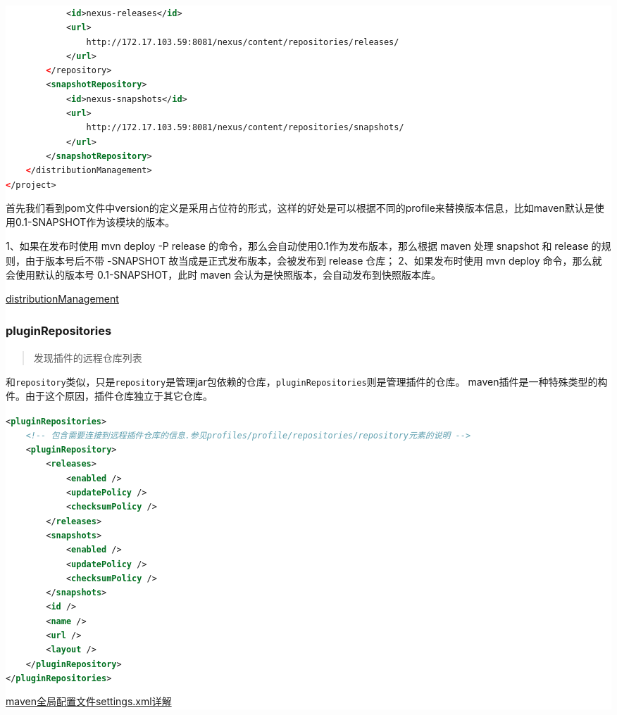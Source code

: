 ```xml
            <id>nexus-releases</id>  
            <url>  
                http://172.17.103.59:8081/nexus/content/repositories/releases/  
            </url>  
        </repository>  
        <snapshotRepository>  
            <id>nexus-snapshots</id>  
            <url>  
                http://172.17.103.59:8081/nexus/content/repositories/snapshots/  
            </url>  
        </snapshotRepository>  
    </distributionManagement>  
</project>  
```

首先我们看到pom文件中version的定义是采用占位符的形式，这样的好处是可以根据不同的profile来替换版本信息，比如maven默认是使用0.1-SNAPSHOT作为该模块的版本。

1、如果在发布时使用 mvn deploy -P release 的命令，那么会自动使用0.1作为发布版本，那么根据 maven 处理 snapshot 和 release 的规则，由于版本号后不带 -SNAPSHOT 故当成是正式发布版本，会被发布到 release 仓库；
2、如果发布时使用 mvn deploy 命令，那么就会使用默认的版本号 0.1-SNAPSHOT，此时 maven 会认为是快照版本，会自动发布到快照版本库。

[distributionManagement](https://www.cnblogs.com/liu2-/p/9035181.html)

### pluginRepositories

> 发现插件的远程仓库列表 

和`repository`类似，只是`repository`是管理jar包依赖的仓库，`pluginRepositories`则是管理插件的仓库。 maven插件是一种特殊类型的构件。由于这个原因，插件仓库独立于其它仓库。

```xml
<pluginRepositories>
    <!-- 包含需要连接到远程插件仓库的信息.参见profiles/profile/repositories/repository元素的说明 -->
    <pluginRepository>
        <releases>
            <enabled />
            <updatePolicy />
            <checksumPolicy />
        </releases>
        <snapshots>
            <enabled />
            <updatePolicy />
            <checksumPolicy />
        </snapshots>
        <id />
        <name />
        <url />
        <layout />
    </pluginRepository>
</pluginRepositories>
```

[maven全局配置文件settings.xml详解](https://www.cnblogs.com/jingmoxukong/p/6050172.html)
